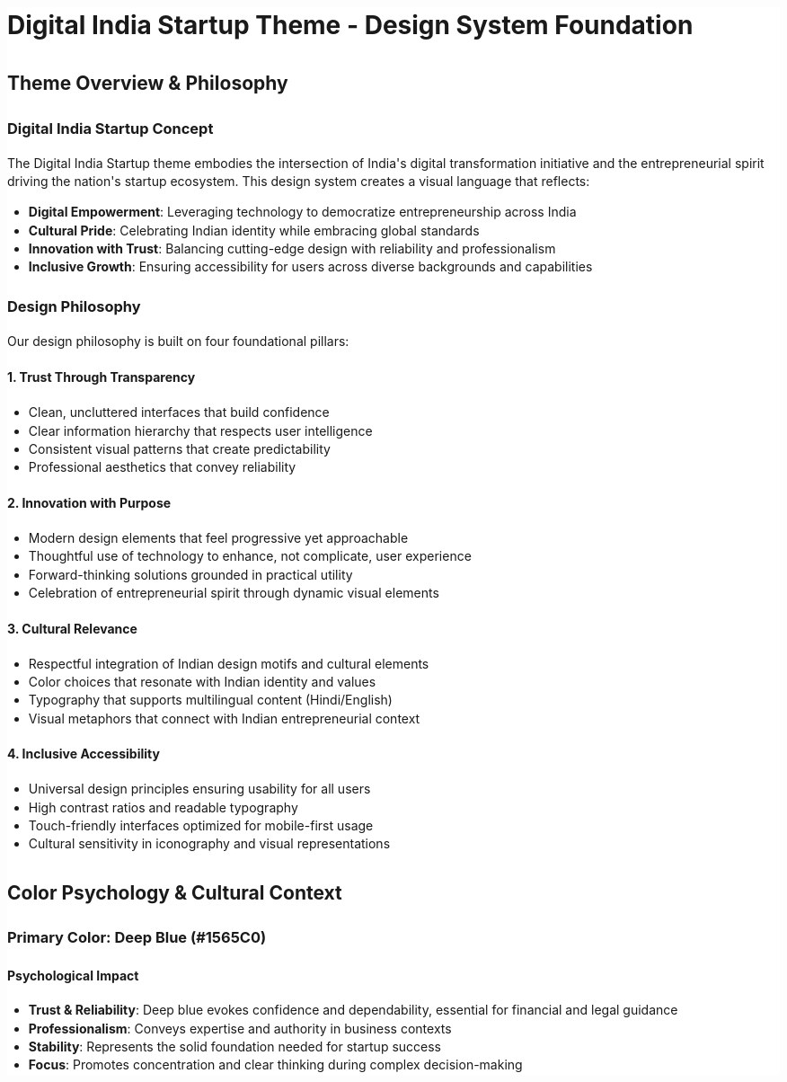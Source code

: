 # Digital India Startup Theme - Design System Foundation

## Theme Overview & Philosophy

### Digital India Startup Concept

The Digital India Startup theme embodies the intersection of India's digital transformation initiative and the entrepreneurial spirit driving the nation's startup ecosystem. This design system creates a visual language that reflects:

- **Digital Empowerment**: Leveraging technology to democratize entrepreneurship across India
- **Cultural Pride**: Celebrating Indian identity while embracing global standards
- **Innovation with Trust**: Balancing cutting-edge design with reliability and professionalism
- **Inclusive Growth**: Ensuring accessibility for users across diverse backgrounds and capabilities

### Design Philosophy

Our design philosophy is built on four foundational pillars:

#### 1. **Trust Through Transparency**
- Clean, uncluttered interfaces that build confidence
- Clear information hierarchy that respects user intelligence
- Consistent visual patterns that create predictability
- Professional aesthetics that convey reliability

#### 2. **Innovation with Purpose**
- Modern design elements that feel progressive yet approachable
- Thoughtful use of technology to enhance, not complicate, user experience
- Forward-thinking solutions grounded in practical utility
- Celebration of entrepreneurial spirit through dynamic visual elements

#### 3. **Cultural Relevance**
- Respectful integration of Indian design motifs and cultural elements
- Color choices that resonate with Indian identity and values
- Typography that supports multilingual content (Hindi/English)
- Visual metaphors that connect with Indian entrepreneurial context

#### 4. **Inclusive Accessibility**
- Universal design principles ensuring usability for all users
- High contrast ratios and readable typography
- Touch-friendly interfaces optimized for mobile-first usage
- Cultural sensitivity in iconography and visual representations

## Color Psychology & Cultural Context

### Primary Color: Deep Blue (#1565C0)

#### Psychological Impact
- **Trust & Reliability**: Deep blue evokes confidence and dependability, essential for financial and legal guidance
- **Professionalism**: Conveys expertise and authority in business contexts
- **Stability**: Represents the solid foundation needed for startup success
- **Focus**: Promotes concentration and clear thinking during complex decision-making
